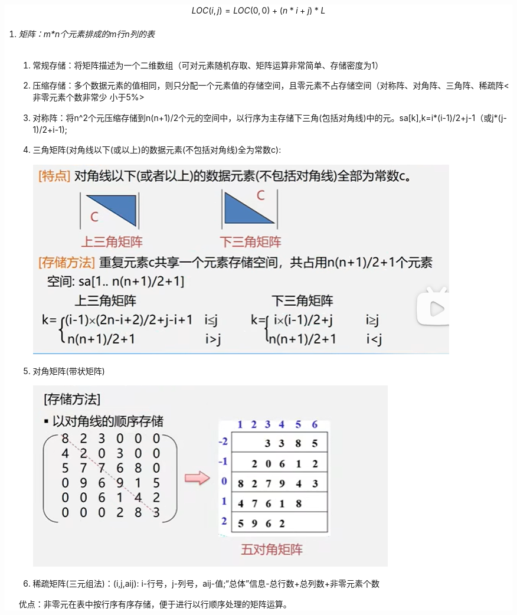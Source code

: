    $$
     LOC(i,j)=LOC(0,0)+(n*i+j)*L
   $$

1. ###### 矩阵：m*n个元素排成的m行n列的表

   1. 常规存储：将矩阵描述为一个二维数组（可对元素随机存取、矩阵运算非常简单、存储密度为1）

   2. 压缩存储：多个数据元素的值相同，则只分配一个元素值的存储空间，且零元素不占存储空间（对称阵、对角阵、三角阵、稀疏阵<非零元素个数非常少 小于5%>

   3. 对称阵：将n^2个元压缩存储到n(n+1)/2个元的空间中，以行序为主存储下三角(包括对角线)中的元。sa[k],k=i*(i-1)/2+j-1（或j*(j-1)/2+i-1);

   4. 三角矩阵(对角线以下(或以上)的数据元素(不包括对角线)全为常数c):

      ![](assets/image-20240908201750239-1726106602548-5.png)

   5. 对角矩阵(带状矩阵)

        ![](assets/image-20240908201905386-1726106631830-12-1726106634672-14.png)

   6. 稀疏矩阵(三元组法)：(i,j,aij): i-行号，j-列号，aij-值;“总体”信息-总行数+总列数+非零元素个数

     优点：非零元在表中按行序有序存储，便于进行以行顺序处理的矩阵运算。
